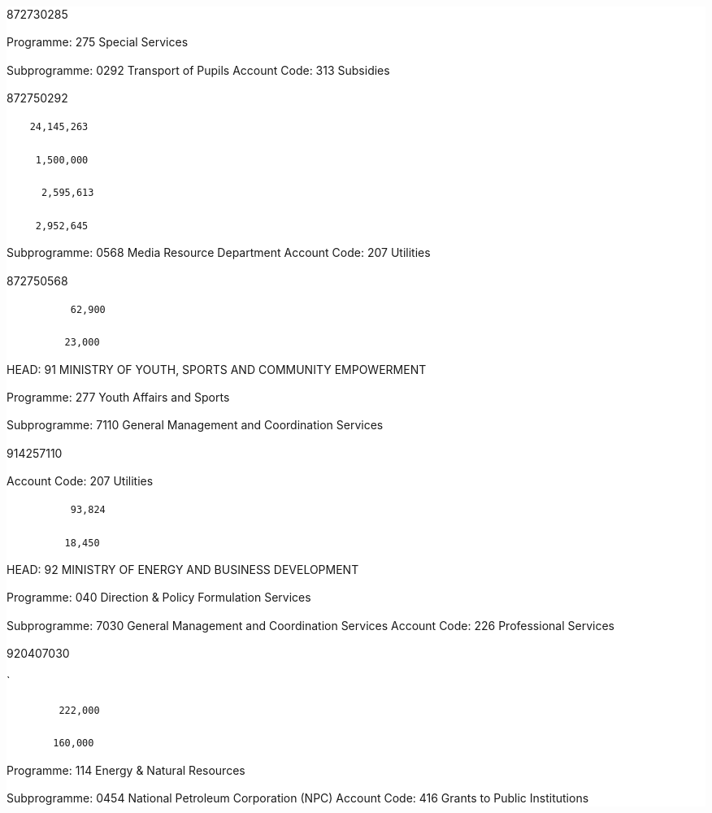 872730285

Programme: 275 Special Services

Subprogramme: 0292 Transport of Pupils
Account Code: 313 Subsidies

872750292

        24,145,263

         1,500,000

          2,595,613

         2,952,645

Subprogramme: 0568 Media Resource Department
Account Code: 207 Utilities

872750568

               62,900

              23,000

HEAD: 91 MINISTRY OF YOUTH, SPORTS AND
COMMUNITY EMPOWERMENT

Programme: 277 Youth Affairs and Sports

Subprogramme: 7110 General Management and
Coordination Services

914257110

Account Code: 207 Utilities

               93,824

              18,450

HEAD: 92 MINISTRY OF ENERGY AND BUSINESS
DEVELOPMENT

Programme: 040 Direction & Policy Formulation
Services

Subprogramme: 7030 General Management and
Coordination Services
Account Code: 226 Professional Services

920407030

`

             222,000

            160,000

Programme: 114 Energy & Natural Resources

Subprogramme: 0454 National Petroleum Corporation
(NPC)
Account Code: 416 Grants to Public Institutions
